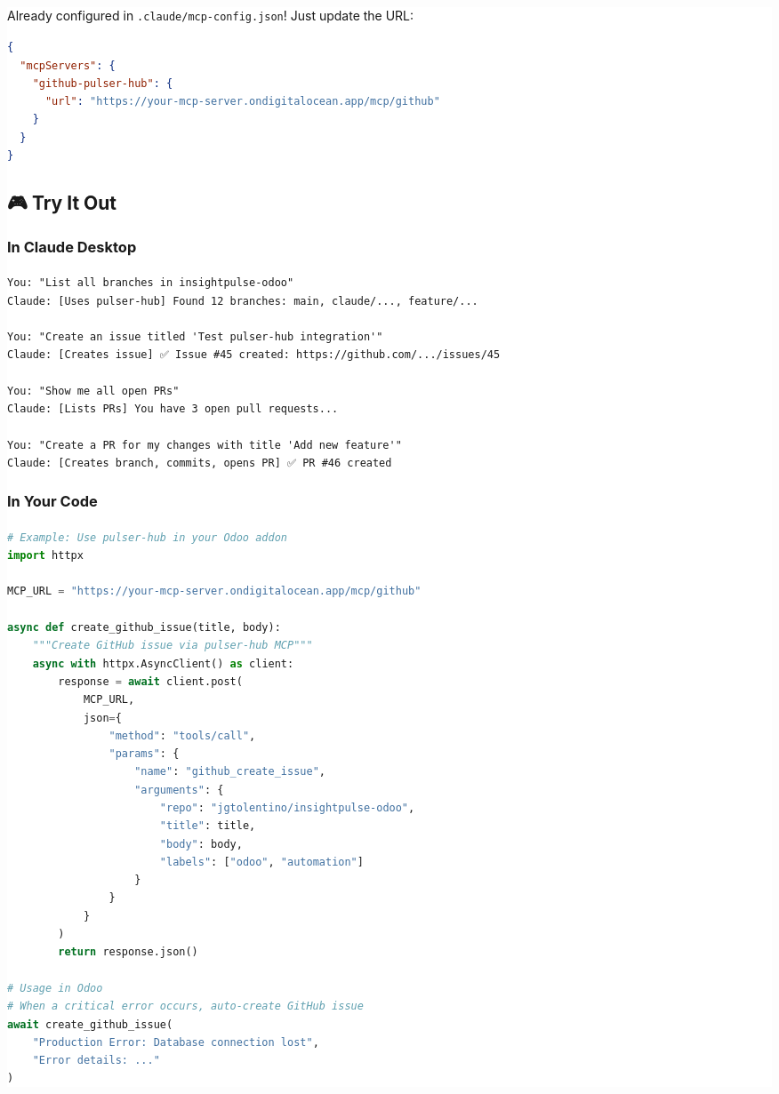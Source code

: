 Already configured in `.claude/mcp-config.json`! Just update the URL:

```json
{
  "mcpServers": {
    "github-pulser-hub": {
      "url": "https://your-mcp-server.ondigitalocean.app/mcp/github"
    }
  }
}
```

## 🎮 Try It Out

### In Claude Desktop

```
You: "List all branches in insightpulse-odoo"
Claude: [Uses pulser-hub] Found 12 branches: main, claude/..., feature/...

You: "Create an issue titled 'Test pulser-hub integration'"
Claude: [Creates issue] ✅ Issue #45 created: https://github.com/.../issues/45

You: "Show me all open PRs"
Claude: [Lists PRs] You have 3 open pull requests...

You: "Create a PR for my changes with title 'Add new feature'"
Claude: [Creates branch, commits, opens PR] ✅ PR #46 created
```

### In Your Code

```python
# Example: Use pulser-hub in your Odoo addon
import httpx

MCP_URL = "https://your-mcp-server.ondigitalocean.app/mcp/github"

async def create_github_issue(title, body):
    """Create GitHub issue via pulser-hub MCP"""
    async with httpx.AsyncClient() as client:
        response = await client.post(
            MCP_URL,
            json={
                "method": "tools/call",
                "params": {
                    "name": "github_create_issue",
                    "arguments": {
                        "repo": "jgtolentino/insightpulse-odoo",
                        "title": title,
                        "body": body,
                        "labels": ["odoo", "automation"]
                    }
                }
            }
        )
        return response.json()

# Usage in Odoo
# When a critical error occurs, auto-create GitHub issue
await create_github_issue(
    "Production Error: Database connection lost",
    "Error details: ..."
)
```